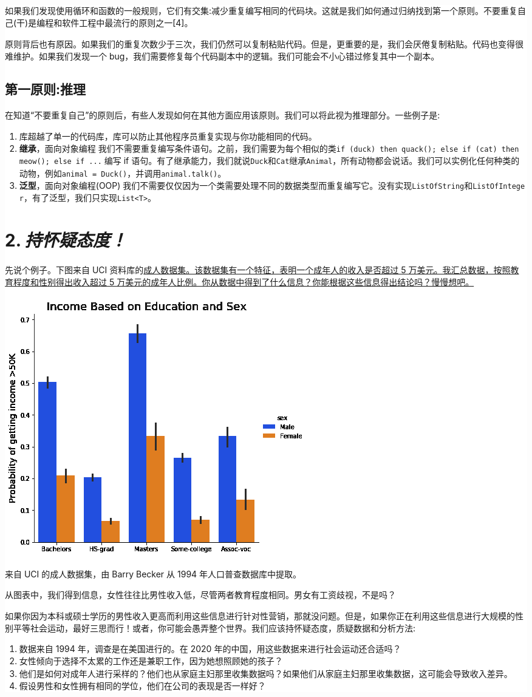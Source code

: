 如果我们发现使用循环和函数的一般规则，它们有交集:减少重复编写相同的代码块。这就是我们如何通过归纳找到第一个原则。不要重复自己(干)是编程和软件工程中最流行的原则之一[4]。

原则背后也有原因。如果我们的重复次数少于三次，我们仍然可以复制粘贴代码。但是，更重要的是，我们会厌倦复制粘贴。代码也变得很难维护。如果我们发现一个 bug，我们需要修复每个代码副本中的逻辑。我们可能会不小心错过修复其中一个副本。

## 第一原则:推理

在知道“不要重复自己”的原则后，有些人发现如何在其他方面应用该原则。我们可以将此视为推理部分。一些例子是:

1.  库超越了单一的代码库，库可以防止其他程序员重复实现与你功能相同的代码。
2.  **继承**，面向对象编程
    我们不需要重复编写条件语句。之前，我们需要为每个相似的类`if (duck) then quack(); else if (cat) then meow(); else if ...` 编写 if 语句。有了继承能力，我们就说`Duck`和`Cat`继承`Animal`，所有动物都会说话。我们可以实例化任何种类的动物，例如`animal = Duck()`，并调用`animal.talk()`。
3.  **泛型**，面向对象编程(OOP)
    我们不需要仅仅因为一个类需要处理不同的数据类型而重复编写它。没有实现`ListOfString`和`ListOfInteger`，有了泛型，我们只实现`List<T>`。

# 2. ***持怀疑态度！***

先说个例子。下图来自 UCI 资料库的[成人数据集。该数据集有一个特征，表明一个成年人的收入是否超过 5 万美元。我汇总数据，按照教育程度和性别得出收入超过 5 万美元的成年人比例。你从数据中得到了什么信息？你能根据这些信息得出结论吗？慢慢想吧。](https://archive.ics.uci.edu/ml/datasets/Adult)

![](img/8e065b4afd96c237424177c59a46dd81.png)

来自 UCI 的成人数据集，由 Barry Becker 从 1994 年人口普查数据库中提取。

从图表中，我们得到信息，女性往往比男性收入低，尽管两者教育程度相同。男女有工资歧视，不是吗？

如果你因为本科或硕士学历的男性收入更高而利用这些信息进行针对性营销，那就没问题。但是，如果你正在利用这些信息进行大规模的性别平等社会运动，最好三思而行！或者，你可能会愚弄整个世界。我们应该持怀疑态度，质疑数据和分析方法:

1.  数据来自 1994 年，调查是在美国进行的。在 2020 年的中国，用这些数据来进行社会运动还合适吗？
2.  女性倾向于选择不太累的工作还是兼职工作，因为她想照顾她的孩子？
3.  他们是如何对成年人进行采样的？他们也从家庭主妇那里收集数据吗？如果他们从家庭主妇那里收集数据，这可能会导致收入差异。
4.  假设男性和女性拥有相同的学位，他们在公司的表现是否一样好？

